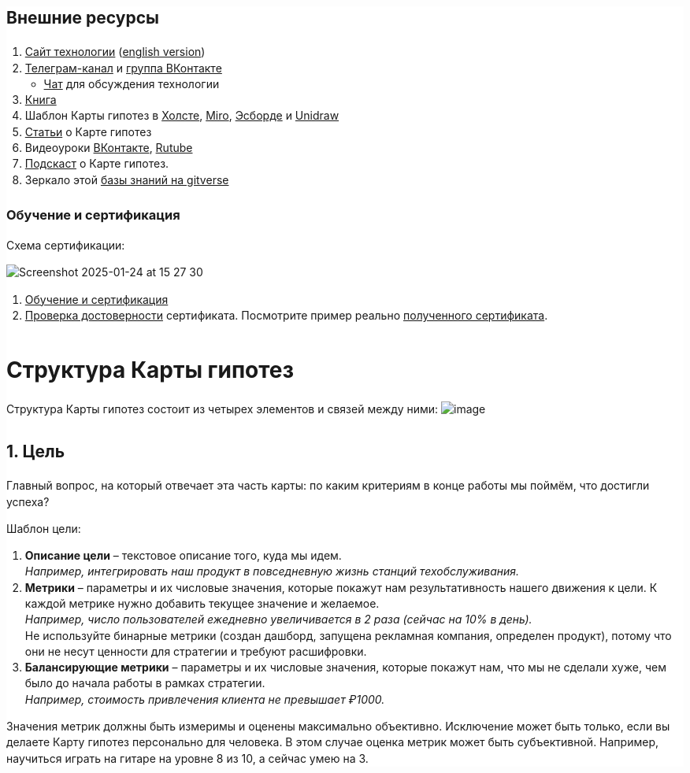 ## Внешние ресурсы

1. [Сайт технологии](https://картагипотез.рф) ([english version](https://hypothesismapping.com))
1. [Телеграм-канал](https://t.me/hypothesismap) и [группа ВКонтакте](https://vk.com/hypothesismap)
   - [Чат](https://t.me/hypothesismappingchat) для обсуждения технологии
1. [Книга](https://картагипотез.рф/book)
1. Шаблон Карты гипотез в [Холсте](https://app.holst.so/share/b/cd179364-7578-4e2f-bda7-bf225c545879), [Miro](https://miro.com/app/board/uXjVNYPcxAQ=/?share_link_id=744337022572), [Эсборде](https://sboard.online/boards/7d76fce5-0481-47ea-ac79-bd3f2439bed6) и [Unidraw](https://unidraw.io/docs/templates/hypothesis-map/)
1. [Статьи](https://blog.byndyu.ru/search/label/Карта%20гипотез) о Карте гипотез
1. Видеоуроки [ВКонтакте](https://vk.com/video/playlist/83521944_2), [Rutube](https://rutube.ru/plst/466894/)
1. [Подскаст](https://music.yandex.ru/album/32512765/) о Карте гипотез.
1. Зеркало этой [базы знаний на gitverse](https://gitverse.ru/byndyusoft/hypothesismapping)

### Обучение и сертификация
Схема сертификации:

<img width="1061" alt="Screenshot 2025-01-24 at 15 27 30" src="https://github.com/user-attachments/assets/d429e9fa-f4a7-4e13-95cb-e2141c204136" />

1. [Обучение и сертификация](https://картагипотез.рф/study)
1. [Проверка достоверности](https://картагипотез.рф/check) сертификата. Посмотрите пример реально [полученного сертификата](https://картагипотез.рф/certificate?number=183&code=kbtkuG).

# Структура Карты гипотез

Структура Карты гипотез состоит из четырех элементов и связей между ними:
<img width="899" alt="image" src="https://github.com/AlexanderByndyu/hypothesismapping/assets/956068/1394c154-9d12-4f00-9845-fd13414940ea">

## 1. Цель

Главный вопрос, на который отвечает эта часть карты: по каким критериям в конце работы мы поймём, что достигли успеха?

Шаблон цели:

1. **Описание цели** – текстовое описание того, куда мы идем. <br>_Например, интегрировать наш продукт в повседневную жизнь станций техобслуживания._
1. **Метрики** – параметры и их числовые значения, которые покажут нам результативность нашего движения к цели. К каждой метрике нужно добавить текущее значение и желаемое. <br>_Например, число пользователей ежедневно увеличивается в 2 раза (сейчас на 10% в день)._ <br/> Не используйте бинарные метрики (создан дашборд, запущена рекламная компания, определен продукт), потому что они не несут ценности для стратегии и требуют расшифровки.
1. **Балансирующие метрики** – параметры и их числовые значения, которые покажут нам, что мы не сделали хуже, чем было до начала работы в рамках стратегии.<br>_Например, стоимость привлечения клиента не превышает ₽1000._

Значения метрик должны быть измеримы и оценены максимально объективно. Исключение может быть только, если вы делаете Карту гипотез персонально для человека. В этом случае оценка метрик может быть субъективной. Например, научиться играть на гитаре на уровне 8 из 10, а сейчас умею на 3.
